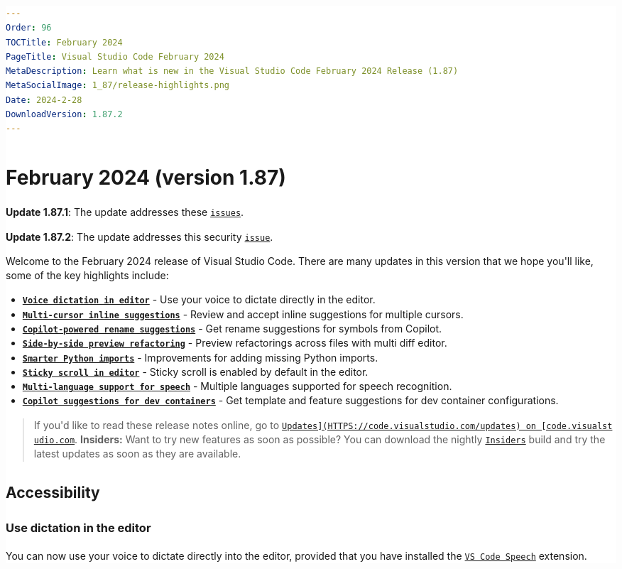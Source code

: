 ```yaml
---
Order: 96
TOCTitle: February 2024
PageTitle: Visual Studio Code February 2024
MetaDescription: Learn what is new in the Visual Studio Code February 2024 Release (1.87)
MetaSocialImage: 1_87/release-highlights.png
Date: 2024-2-28
DownloadVersion: 1.87.2
---
```

# February 2024 (version 1.87)

**Update 1.87.1**: The update addresses these [`issues`](HTTPS://github.com/microsoft/vscode/issues?q=is%3Aissue+is%3Aclosed+milestone%3A%22February+2024+Recovery+1%22+).

**Update 1.87.2**: The update addresses this security [`issue`](HTTPS://github.com/microsoft/vscode/issues?q=is%3Aissue+is%3Aclosed+milestone%3A%22February+2024+Recovery+2%22+).



Welcome to the February 2024 release of Visual Studio Code. There are many updates in this version that we hope you'll like, some of the key highlights include:

- **[`Voice dictation in editor`](#use-dictation-in-the-editor)** - Use your voice to dictate directly in the editor.
- **[`Multi-cursor inline suggestions`](#inline-completions-for-multiple-cursors)** - Review and accept inline suggestions for multiple cursors.
- **[`Copilot-powered rename suggestions`](#rename-suggestions)** - Get rename suggestions for symbols from Copilot.
- **[`Side-by-side preview refactoring`](#refactor-preview-in-multi-diff-editor)** - Preview refactorings across files with multi diff editor.
- **[`Smarter Python imports`](#improvements-for-adding-missing-imports)** - Improvements for adding missing Python imports.
- **[`Sticky scroll in editor`](#editor-sticky-scroll)** - Sticky scroll is enabled by default in the editor.
- **[`Multi-language support for speech`](#multiple-languages-supported-for-speech-recognition)** - Multiple languages supported for speech recognition.
- **[`Copilot suggestions for dev containers`](#remote-development)** - Get template and feature suggestions for dev container configurations.

>If you'd like to read these release notes online, go to [`Updates](HTTPS://code.visualstudio.com/updates) on [code.visualstudio.com`](HTTPS://code.visualstudio.com).
**Insiders:** Want to try new features as soon as possible? You can download the nightly [`Insiders`](HTTPS://code.visualstudio.com/insiders) build and try the latest updates as soon as they are available.

## Accessibility

### Use dictation in the editor

You can now use your voice to dictate directly into the editor, provided that you have installed the [`VS Code Speech`](HTTPS://marketplace.visualstudio.com/items?itemName=ms-vscode.vscode-speech) extension.
